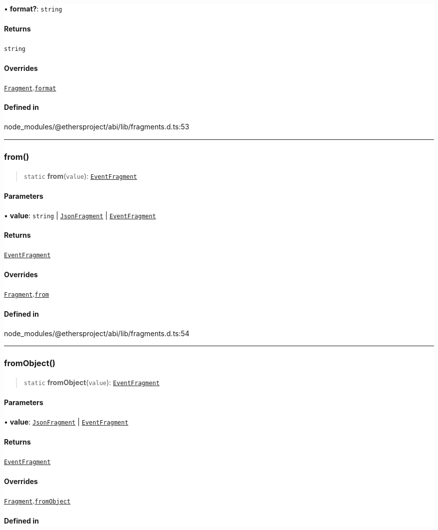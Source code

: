 • **format?**: `string`

#### Returns

`string`

#### Overrides

[`Fragment`](Fragment.md).[`format`](Fragment.md#format-1)

#### Defined in

node\_modules/@ethersproject/abi/lib/fragments.d.ts:53

***

### from()

> `static` **from**(`value`): [`EventFragment`](EventFragment.md)

#### Parameters

• **value**: `string` \| [`JsonFragment`](../interfaces/JsonFragment.md) \| [`EventFragment`](EventFragment.md)

#### Returns

[`EventFragment`](EventFragment.md)

#### Overrides

[`Fragment`](Fragment.md).[`from`](Fragment.md#from-1)

#### Defined in

node\_modules/@ethersproject/abi/lib/fragments.d.ts:54

***

### fromObject()

> `static` **fromObject**(`value`): [`EventFragment`](EventFragment.md)

#### Parameters

• **value**: [`JsonFragment`](../interfaces/JsonFragment.md) \| [`EventFragment`](EventFragment.md)

#### Returns

[`EventFragment`](EventFragment.md)

#### Overrides

[`Fragment`](Fragment.md).[`fromObject`](Fragment.md#fromobject)

#### Defined in
